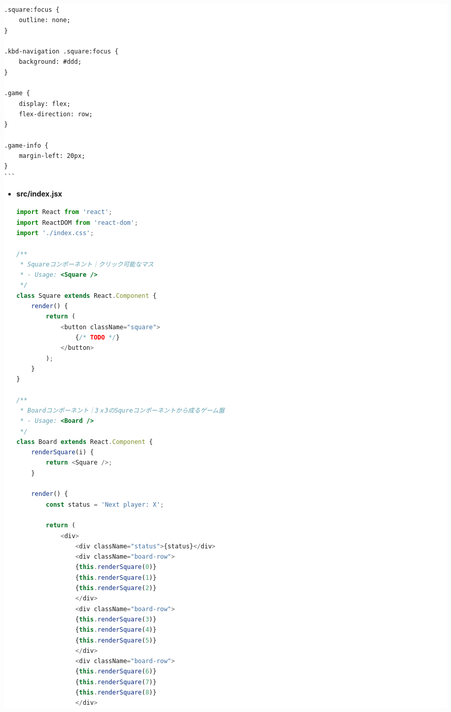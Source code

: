     .square:focus {
        outline: none;
    }

    .kbd-navigation .square:focus {
        background: #ddd;
    }

    .game {
        display: flex;
        flex-direction: row;
    }

    .game-info {
        margin-left: 20px;
    }
    ```
- **src/index.jsx**
    ```javascript
    import React from 'react';
    import ReactDOM from 'react-dom';
    import './index.css';

    /**
     * Squareコンポーネント｜クリック可能なマス
     * - Usage: <Square />
     */
    class Square extends React.Component {
        render() {
            return (
                <button className="square">
                    {/* TODO */}
                </button>
            );
        }
    }

    /**
     * Boardコンポーネント｜3ｘ3のSqureコンポーネントから成るゲーム盤
     * - Usage: <Board />
     */
    class Board extends React.Component {
        renderSquare(i) {
            return <Square />;
        }

        render() {
            const status = 'Next player: X';

            return (
                <div>
                    <div className="status">{status}</div>
                    <div className="board-row">
                    {this.renderSquare(0)}
                    {this.renderSquare(1)}
                    {this.renderSquare(2)}
                    </div>
                    <div className="board-row">
                    {this.renderSquare(3)}
                    {this.renderSquare(4)}
                    {this.renderSquare(5)}
                    </div>
                    <div className="board-row">
                    {this.renderSquare(6)}
                    {this.renderSquare(7)}
                    {this.renderSquare(8)}
                    </div>
